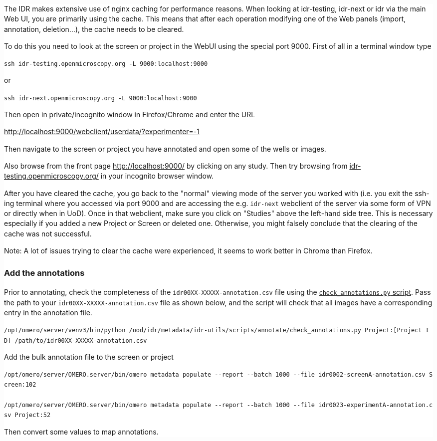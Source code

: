 The IDR makes extensive use of nginx caching for performance reasons.
When looking at idr-testing, idr-next or idr via the main Web UI, you
are primarily using the cache. This means that after each operation
modifying one of the Web panels (import, annotation, deletion…), the
cache needs to be cleared.

To do this you need to look at the screen or project in the WebUI using
the special port 9000. First of all in a terminal window type

    ssh idr-testing.openmicroscopy.org -L 9000:localhost:9000

or

    ssh idr-next.openmicroscopy.org -L 9000:localhost:9000

Then open in private/incognito window in Firefox/Chrome and enter the
URL

[http://localhost:9000/webclient/userdata/?experimenter=-1](http://localhost:9000/webclient/userdata/?experimenter=-1)

Then navigate to the screen or project you have annotated and open some
of the wells or images.

Also browse from the front page [http://localhost:9000/](http://localhost:9000/)
by clicking on any study. Then try browsing from [idr-testing.openmicroscopy.org/](http://idr-testing.openmicroscopy.org/) in your incognito browser window.

After you have cleared the cache, you go back to the "normal" viewing mode of the server you worked with (i.e. you exit the ssh-ing terminal where you accessed via port 9000 and are accessing the e.g. `idr-next` webclient of the server via some form of VPN or directly when in UoD). Once in that webclient, make sure you click on "Studies" above the left-hand side tree. This is necessary especially if you added a new Project or Screen or deleted one. Otherwise, you might falsely conclude that the clearing of the cache was not successful.

Note: A lot of issues trying to clear the cache were experienced, it seems to
work better in Chrome than Firefox.

### Add the annotations

Prior to annotating, check the completeness of the `idr00XX-XXXXX-annotation.csv` file using the [`check_annotations.py` script](https://github.com/IDR/idr-utils/blob/master/scripts/annotate/check_annotations.py). Pass the path to your `idr00XX-XXXXX-annotation.csv` file as shown below, and the script will check that all images have a corresponding entry in the annotation file.

    /opt/omero/server/venv3/bin/python /uod/idr/metadata/idr-utils/scripts/annotate/check_annotations.py Project:[Project ID] /path/to/idr00XX-XXXXX-annotation.csv

Add the bulk annotation file to the screen or project

    /opt/omero/server/OMERO.server/bin/omero metadata populate --report --batch 1000 --file idr0002-screenA-annotation.csv Screen:102

    /opt/omero/server/OMERO.server/bin/omero metadata populate --report --batch 1000 --file idr0023-experimentA-annotation.csv Project:52

Then convert some values to map annotations.
